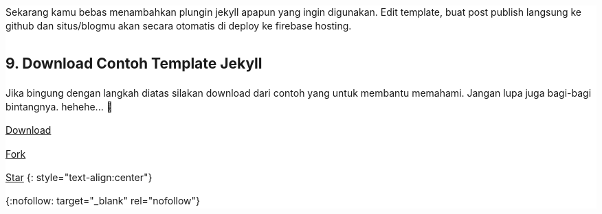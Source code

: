 Sekarang kamu bebas menambahkan plungin jekyll apapun yang ingin digunakan. Edit template, buat post publish langsung ke github dan situs/blogmu akan secara otomatis di deploy ke firebase hosting.


## 9. Download Contoh Template Jekyll

Jika bingung dengan langkah diatas silakan download dari contoh yang untuk membantu memahami. Jangan lupa juga bagi-bagi bintangnya. hehehe... 🐸


<a class="github-button" href="https://github.com/rmsubekti/nangka/archive/master.zip" data-icon="octicon-cloud-download" data-style="mega" aria-label="Download rmsubekti/nangka on GitHub">Download</a>

<a class="github-button" href="https://github.com/rmsubekti/nangka/fork" data-icon="octicon-repo-forked" data-style="mega" data-count-href="/rmsubekti/nangka/network" data-count-api="/repos/rmsubekti/nangka#forks_count" data-count-aria-label="# forks on GitHub" aria-label="Fork rmsubekti/nangka on GitHub">Fork</a>

<a class="github-button" href="https://github.com/rmsubekti/nangka" data-icon="octicon-star" data-style="mega" data-count-href="/rmsubekti/nangka/stargazers" data-count-api="/repos/rmsubekti/nangka#stargazers_count" data-count-aria-label="# stargazers on GitHub" aria-label="Star rmsubekti/nangka on GitHub">Star</a>
{: style="text-align:center"}

{:nofollow: target="_blank" rel="nofollow"}
